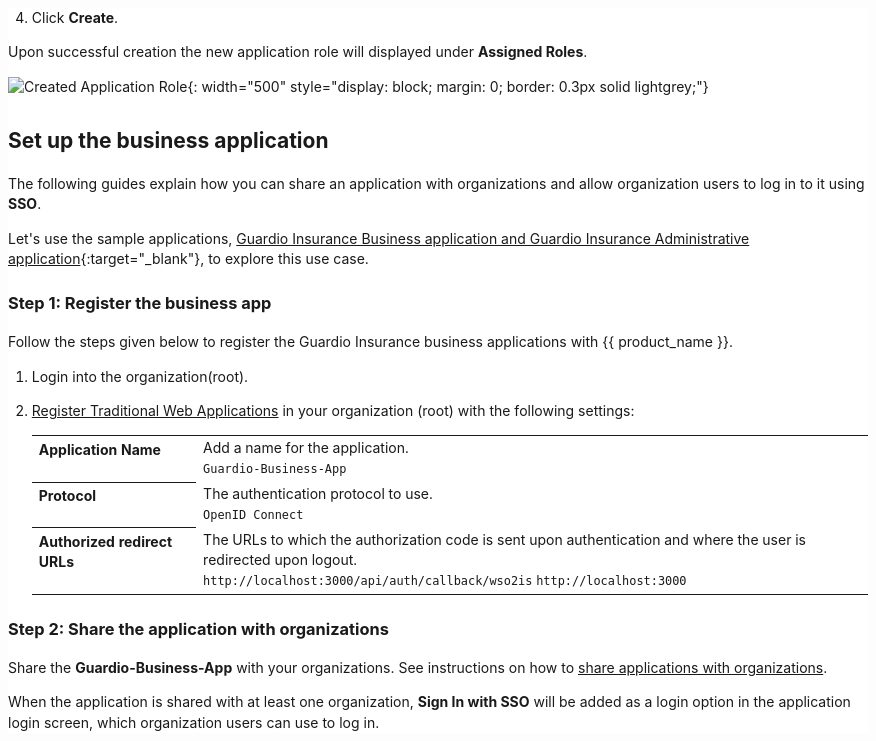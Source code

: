 4. Click **Create**.

Upon successful creation the new application role will displayed under **Assigned Roles**.

![Created Application Role]({{base_path}}/assets/img/guides/organization/manage-organizations/assigned-roles.png){: width="500" style="display: block; margin: 0; border: 0.3px solid lightgrey;"}

## Set up the business application
The following guides explain how you can share an application with organizations and allow organization users to log in to it using **SSO**.

Let's use the sample applications, [Guardio Insurance Business application and Guardio Insurance Administrative application](https://github.com/wso2/samples-is/tree/master/b2b-sample){:target="_blank"}, to explore this use case.

### Step 1: Register the business app

Follow the steps given below to register the Guardio Insurance business applications with {{ product_name }}.

1. Login into the organization(root).
2. [Register Traditional Web Applications]({{base_path}}/guides/applications/register-oidc-web-app/) in your organization (root) with the following settings:

    <table>
        <tr>
            <th>Application Name</th>
            <td>Add a name for the application.</br>
                <code>Guardio-Business-App</code>
            </td>
        </tr>
        <tr>
            <th>Protocol</th>
            <td>The authentication protocol to use.</br>
                <code>OpenID Connect</code>
            </td>
        </tr>
        <tr>
            <th>Authorized redirect URLs</th>
            <td>The URLs to which the authorization code is sent upon authentication and where the user is redirected upon logout.</br>
                <code>http://localhost:3000/api/auth/callback/wso2is</code>
                <code>http://localhost:3000</code>
            </td>
        </tr>
    </table>

### Step 2: Share the application with organizations

Share the <b>Guardio-Business-App</b> with your organizations. See instructions on how to [share applications with organizations]({{base_path}}/guides/organization-management/share-applications/).

When the application is shared with at least one organization, **Sign In with SSO** will be added as a login option in the application login screen, which organization users can use to log in.
